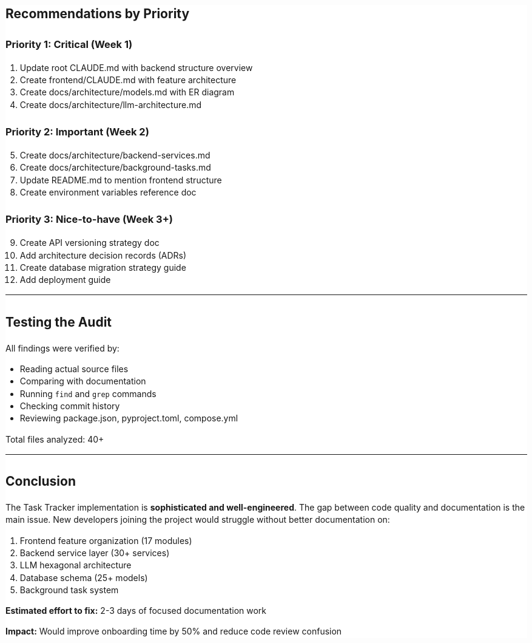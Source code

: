 ## Recommendations by Priority

### Priority 1: Critical (Week 1)
1. Update root CLAUDE.md with backend structure overview
2. Create frontend/CLAUDE.md with feature architecture
3. Create docs/architecture/models.md with ER diagram
4. Create docs/architecture/llm-architecture.md

### Priority 2: Important (Week 2)
5. Create docs/architecture/backend-services.md
6. Create docs/architecture/background-tasks.md
7. Update README.md to mention frontend structure
8. Create environment variables reference doc

### Priority 3: Nice-to-have (Week 3+)
9. Create API versioning strategy doc
10. Add architecture decision records (ADRs)
11. Create database migration strategy guide
12. Add deployment guide

---

## Testing the Audit

All findings were verified by:
- Reading actual source files
- Comparing with documentation
- Running `find` and `grep` commands
- Checking commit history
- Reviewing package.json, pyproject.toml, compose.yml

Total files analyzed: 40+

---

## Conclusion

The Task Tracker implementation is **sophisticated and well-engineered**. The gap between code quality and documentation is the main issue. New developers joining the project would struggle without better documentation on:

1. Frontend feature organization (17 modules)
2. Backend service layer (30+ services)
3. LLM hexagonal architecture
4. Database schema (25+ models)
5. Background task system

**Estimated effort to fix:** 2-3 days of focused documentation work

**Impact:** Would improve onboarding time by 50% and reduce code review confusion
